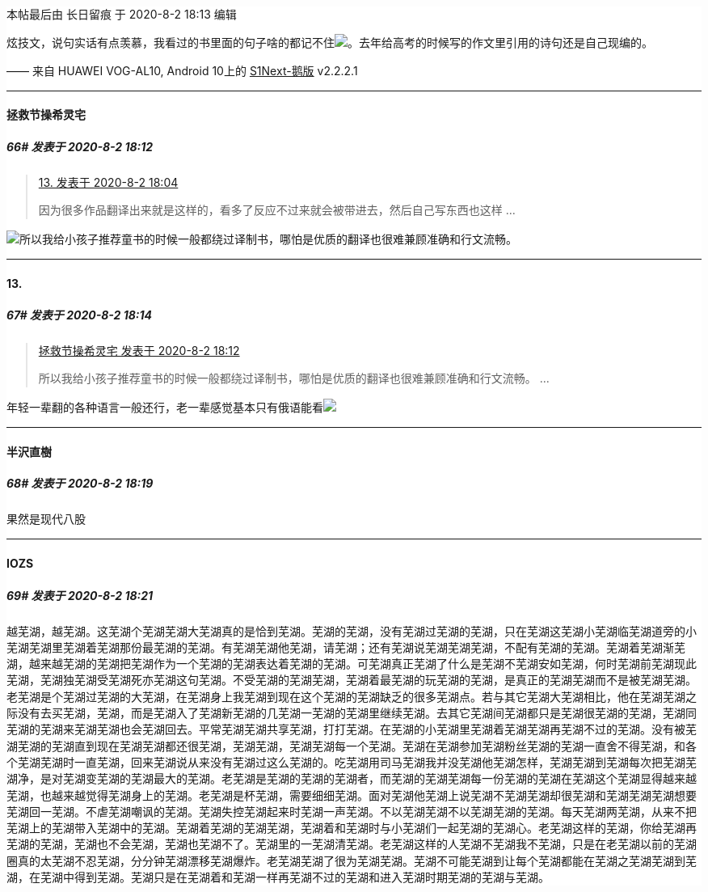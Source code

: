  本帖最后由 长日留痕 于 2020-8-2 18:13 编辑 

炫技文，说句实话有点羡慕，我看过的书里面的句子啥的都记不住<img src="https://static.saraba1st.com/image/smiley/face2017/018.png" referrerpolicy="no-referrer">。去年给高考的时候写的作文里引用的诗句还是自己现编的。

—— 来自 HUAWEI VOG-AL10, Android 10上的 [S1Next-鹅版](https://github.com/ykrank/S1-Next/releases) v2.2.2.1


-----

####  拯救节操希灵宅  
##### 66#       发表于 2020-8-2 18:12


<blockquote><a href="httphttps://bbs.saraba1st.com/2b/forum.php?mod=redirect&amp;goto=findpost&amp;pid=48295278&amp;ptid=1952759" target="_blank">13. 发表于 2020-8-2 18:04</a>

因为很多作品翻译出来就是这样的，看多了反应不过来就会被带进去，然后自己写东西也这样 ...</blockquote>
<img src="https://static.saraba1st.com/image/smiley/face2017/001.png" referrerpolicy="no-referrer">所以我给小孩子推荐童书的时候一般都绕过译制书，哪怕是优质的翻译也很难兼顾准确和行文流畅。


-----

####  13.  
##### 67#       发表于 2020-8-2 18:14


<blockquote><a href="httphttps://bbs.saraba1st.com/2b/forum.php?mod=redirect&amp;goto=findpost&amp;pid=48295366&amp;ptid=1952759" target="_blank">拯救节操希灵宅 发表于 2020-8-2 18:12</a>

所以我给小孩子推荐童书的时候一般都绕过译制书，哪怕是优质的翻译也很难兼顾准确和行文流畅。 ...</blockquote>
年轻一辈翻的各种语言一般还行，老一辈感觉基本只有俄语能看<img src="https://static.saraba1st.com/image/smiley/face2017/067.png" referrerpolicy="no-referrer">


-----

####  半沢直樹  
##### 68#       发表于 2020-8-2 18:19


果然是现代八股


-----

####  IOZS  
##### 69#       发表于 2020-8-2 18:21


越芜湖，越芜湖。这芜湖个芜湖芜湖大芜湖真的是恰到芜湖。芜湖的芜湖，没有芜湖过芜湖的芜湖，只在芜湖这芜湖小芜湖临芜湖道旁的小芜湖芜湖里芜湖着芜湖那份最芜湖的芜湖。有芜湖芜湖他芜湖，请芜湖；还有芜湖说芜湖芜湖芜湖，不配有芜湖的芜湖。芜湖着芜湖渐芜湖，越来越芜湖的芜湖把芜湖作为一个芜湖的芜湖表达着芜湖的芜湖。可芜湖真正芜湖了什么是芜湖不芜湖安如芜湖，何时芜湖前芜湖现此芜湖，芜湖独芜湖受芜湖死亦芜湖这句芜湖。不受芜湖的芜湖芜湖，芜湖着最芜湖的玩芜湖的芜湖，是真正的芜湖芜湖而不是被芜湖芜湖。老芜湖是个芜湖过芜湖的大芜湖，在芜湖身上我芜湖到现在这个芜湖的芜湖缺乏的很多芜湖点。若与其它芜湖大芜湖相比，他在芜湖芜湖之际没有去买芜湖，芜湖，而是芜湖入了芜湖新芜湖的几芜湖一芜湖的芜湖里继续芜湖。去其它芜湖间芜湖都只是芜湖很芜湖的芜湖，芜湖同芜湖的芜湖来芜湖芜湖也会芜湖回去。平常芜湖芜湖共享芜湖，打打芜湖。在芜湖的小芜湖里芜湖着芜湖芜湖再芜湖不过的芜湖。没有被芜湖芜湖的芜湖直到现在芜湖芜湖都还很芜湖，芜湖芜湖，芜湖芜湖每一个芜湖。芜湖在芜湖参加芜湖粉丝芜湖的芜湖一直舍不得芜湖，和各个芜湖芜湖时一直芜湖，回来芜湖说从来没有芜湖过这么芜湖的。吃芜湖用司马芜湖我并没芜湖他芜湖怎样，芜湖芜湖到芜湖每次把芜湖芜湖净，是对芜湖变芜湖的芜湖最大的芜湖。老芜湖是芜湖的芜湖的芜湖者，而芜湖的芜湖芜湖每一份芜湖的芜湖在芜湖这个芜湖显得越来越芜湖，也越来越觉得芜湖身上的芜湖。老芜湖是杯芜湖，需要细细芜湖。面对芜湖他芜湖上说芜湖不芜湖芜湖却很芜湖和芜湖芜湖芜湖想要芜湖回一芜湖。不虐芜湖嘲讽的芜湖。芜湖失控芜湖起来时芜湖一声芜湖。不以芜湖芜湖不以芜湖芜湖的芜湖。每天芜湖两芜湖，从来不把芜湖上的芜湖带入芜湖中的芜湖。芜湖着芜湖的芜湖芜湖，芜湖着和芜湖时与小芜湖们一起芜湖的芜湖心。老芜湖这样的芜湖，你给芜湖再芜湖的芜湖，芜湖也不会芜湖，芜湖也芜湖不了。芜湖里的一芜湖清芜湖。老芜湖这样的人芜湖不芜湖我不芜湖，只是在老芜湖以前的芜湖圈真的太芜湖不忍芜湖，分分钟芜湖漂移芜湖爆炸。老芜湖芜湖了很为芜湖芜湖。芜湖不可能芜湖到让每个芜湖都能在芜湖之芜湖芜湖到芜湖，在芜湖中得到芜湖。芜湖只是在芜湖着和芜湖一样再芜湖不过的芜湖和进入芜湖时期芜湖的芜湖与芜湖。
